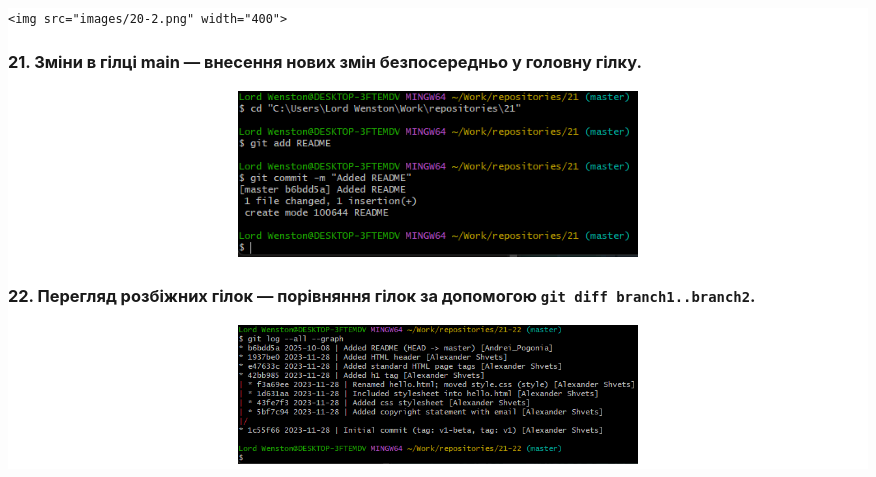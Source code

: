     <img src="images/20-2.png" width="400">
 </p>

### 21. **Зміни в гілці main** — внесення нових змін безпосередньо у головну гілку.

 <p align="center">
  <img src="images/21.png" width="400">
 </p>  

### 22. **Перегляд розбіжних гілок** — порівняння гілок за допомогою `git diff branch1..branch2`.

 <p align="center">
  <img src="images/22.png" width="400">
 </p>  
   